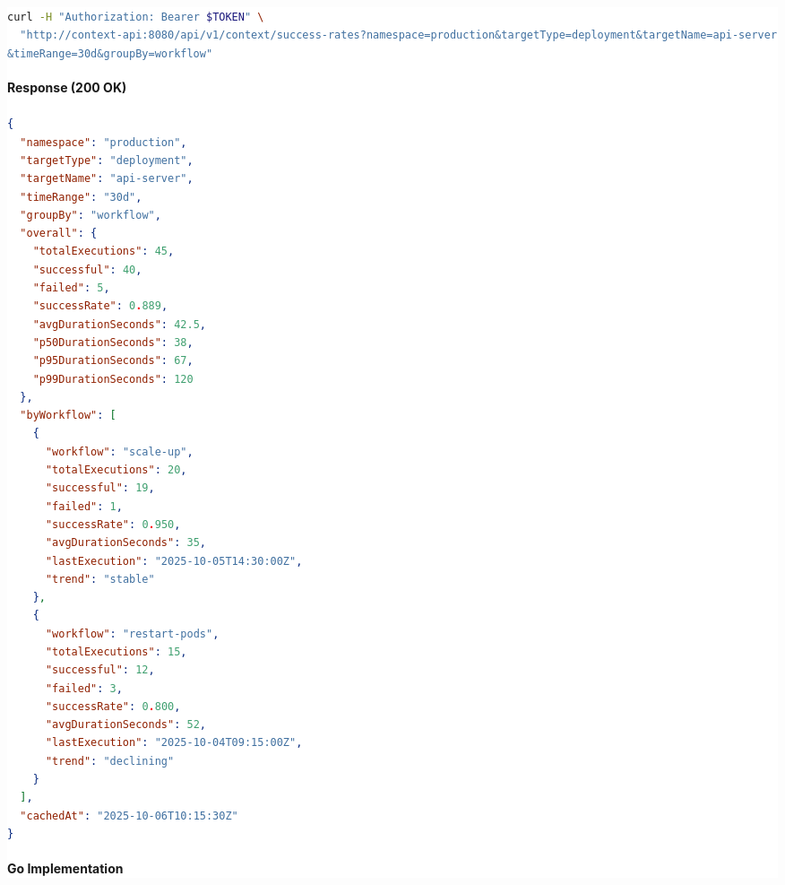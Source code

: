 ```bash
curl -H "Authorization: Bearer $TOKEN" \
  "http://context-api:8080/api/v1/context/success-rates?namespace=production&targetType=deployment&targetName=api-server&timeRange=30d&groupBy=workflow"
```

#### Response (200 OK)

```json
{
  "namespace": "production",
  "targetType": "deployment",
  "targetName": "api-server",
  "timeRange": "30d",
  "groupBy": "workflow",
  "overall": {
    "totalExecutions": 45,
    "successful": 40,
    "failed": 5,
    "successRate": 0.889,
    "avgDurationSeconds": 42.5,
    "p50DurationSeconds": 38,
    "p95DurationSeconds": 67,
    "p99DurationSeconds": 120
  },
  "byWorkflow": [
    {
      "workflow": "scale-up",
      "totalExecutions": 20,
      "successful": 19,
      "failed": 1,
      "successRate": 0.950,
      "avgDurationSeconds": 35,
      "lastExecution": "2025-10-05T14:30:00Z",
      "trend": "stable"
    },
    {
      "workflow": "restart-pods",
      "totalExecutions": 15,
      "successful": 12,
      "failed": 3,
      "successRate": 0.800,
      "avgDurationSeconds": 52,
      "lastExecution": "2025-10-04T09:15:00Z",
      "trend": "declining"
    }
  ],
  "cachedAt": "2025-10-06T10:15:30Z"
}
```

#### Go Implementation
